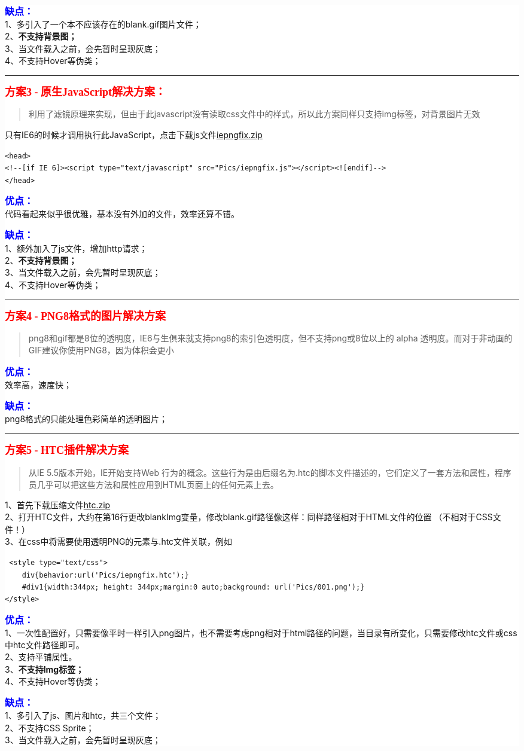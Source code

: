 **<font size="3" color="blue" face="微软雅黑">缺点：</font>**  
        1、多引入了一个本不应该存在的blank.gif图片文件；  
        2、**不支持背景图；**  
        3、当文件载入之前，会先暂时呈现灰底；  
        4、不支持Hover等伪类；  
  
******
**<font size="4" color="red" face="微软雅黑">方案3 - 原生JavaScript解决方案：</font>**
>利用了滤镜原理来实现，但由于此javascript没有读取css文件中的样式，所以此方案同样只支持img标签，对背景图片无效  

只有IE6的时候才调用执行此JavaScript，点击下载js文件[iepngfix.zip](http://www.daimajiayuan.com/code/down/jsdm/iepngfix.zip)

    <head>
    <!--[if IE 6]><script type="text/javascript" src="Pics/iepngfix.js"></script><![endif]-->
    </head>
**<font size="3" color="blue" face="微软雅黑">优点：</font>**  
        代码看起来似乎很优雅，基本没有外加的文件，效率还算不错。

**<font size="3" color="blue" face="微软雅黑">缺点：</font>**  
        1、额外加入了js文件，增加http请求；  
        2、**不支持背景图；**  
        3、当文件载入之前，会先暂时呈现灰底；   
        4、不支持Hover等伪类；  
******

**<font size="4" color="red" face="微软雅黑">方案4 - PNG8格式的图片解决方案</font>**
>png8和gif都是8位的透明度，IE6与生俱来就支持png8的索引色透明度，但不支持png或8位以上的 alpha 透明度。而对于非动画的GIF建议你使用PNG8，因为体积会更小

**<font size="3" color="blue" face="微软雅黑">优点：</font>**    
        效率高，速度快；  

**<font size="3" color="blue" face="微软雅黑">缺点：</font>**  
        png8格式的只能处理色彩简单的透明图片；

******
**<font size="4" color="red" face="微软雅黑">方案5 - HTC插件解决方案</font>**
>从IE 5.5版本开始，IE开始支持Web 行为的概念。这些行为是由后缀名为.htc的脚本文件描述的，它们定义了一套方法和属性，程序员几乎可以把这些方法和属性应用到HTML页面上的任何元素上去。  
  
1、首先下载压缩文件[htc.zip](http://www.daimajiayuan.com/code/down/jsdm/htc.zip)  
2、打开HTC文件，大约在第16行更改blankImg变量，修改blank.gif路径像这样：同样路径相对于HTML文件的位置 （不相对于CSS文件！）  
3、在css中将需要使用透明PNG的元素与.htc文件关联，例如

     <style type="text/css">
	    div{behavior:url('Pics/iepngfix.htc');}
	    #div1{width:344px; height: 344px;margin:0 auto;background: url('Pics/001.png');}
    </style>
**<font size="3" color="blue" face="微软雅黑">优点：</font>**  
          1、一次性配置好，只需要像平时一样引入png图片，也不需要考虑png相对于html路径的问题，当目录有所变化，只需要修改htc文件或css中htc文件路径即可。  
        2、支持平铺属性。   
        3、**不支持Img标签；**  
        4、不支持Hover等伪类；   

**<font size="3" color="blue" face="微软雅黑">缺点：</font>**  
         1、多引入了js、图片和htc，共三个文件；   
        2、不支持CSS Sprite；   
        3、当文件载入之前，会先暂时呈现灰底；   
